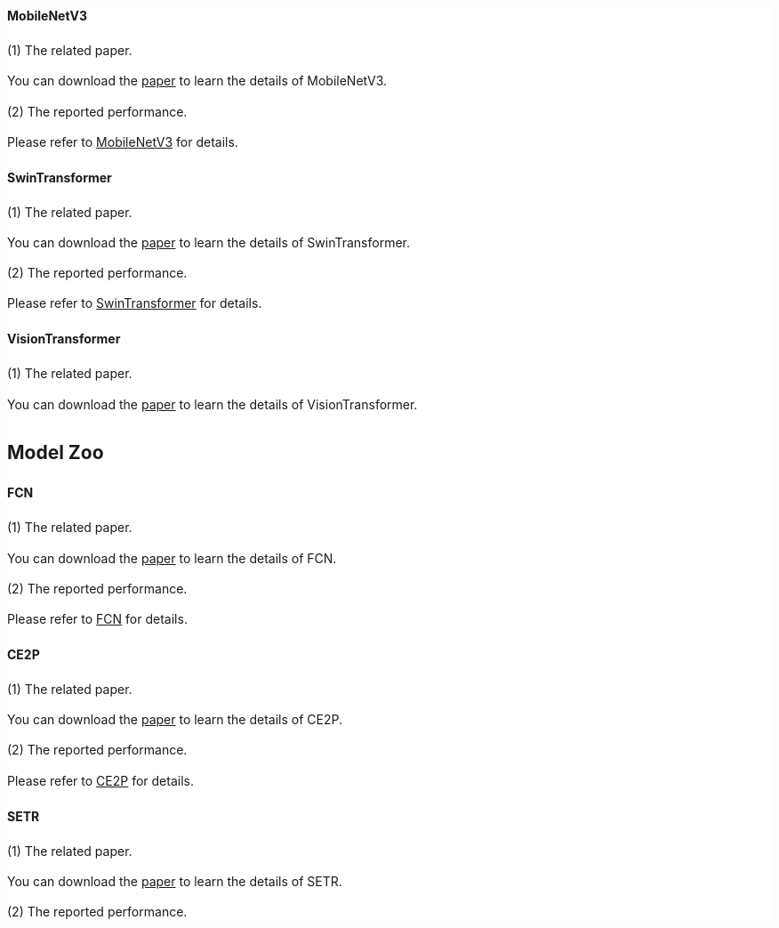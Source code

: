 #### MobileNetV3
(1) The related paper.

You can download the [paper](https://arxiv.org/pdf/1905.02244.pdf) to learn the details of MobileNetV3.

(2) The reported performance.

Please refer to [MobileNetV3](https://github.com/SegmentationBLWX/sssegmentation/tree/main/docs/performances/mobilenet) for details.

#### SwinTransformer
(1) The related paper.

You can download the [paper](https://arxiv.org/pdf/2103.14030.pdf) to learn the details of SwinTransformer.

(2) The reported performance.

Please refer to [SwinTransformer](https://github.com/SegmentationBLWX/sssegmentation/tree/main/docs/performances/swin) for details.

#### VisionTransformer
(1) The related paper.

You can download the [paper](https://arxiv.org/pdf/2010.11929.pdf) to learn the details of VisionTransformer.


## Model Zoo
#### FCN
(1) The related paper.

You can download the [paper](https://arxiv.org/pdf/1411.4038.pdf) to learn the details of FCN.

(2) The reported performance.

Please refer to [FCN](https://github.com/SegmentationBLWX/sssegmentation/tree/main/docs/performances/fcn) for details.

#### CE2P
(1) The related paper.

You can download the [paper](https://arxiv.org/pdf/1809.05996.pdf) to learn the details of CE2P.

(2) The reported performance.

Please refer to [CE2P](https://github.com/SegmentationBLWX/sssegmentation/tree/main/docs/performances/ce2p) for details.

#### SETR
(1) The related paper.

You can download the [paper](https://arxiv.org/pdf/2012.15840.pdf) to learn the details of SETR.

(2) The reported performance.
